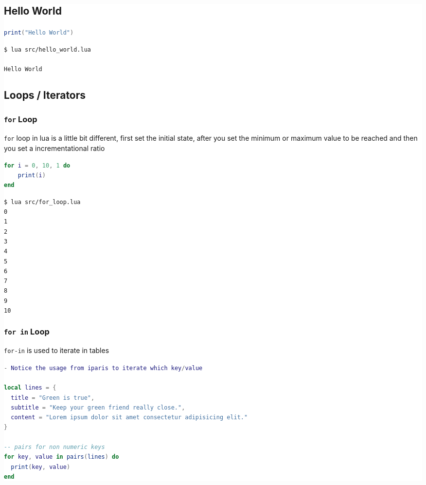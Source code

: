 ## Hello World

```lua
print("Hello World")
```

```shell
$ lua src/hello_world.lua

Hello World
```

## Loops / Iterators

### `for` Loop

`for` loop in lua is a little bit different, first set the initial state, after you set the minimum or maximum value to be reached and then you set a incrementational ratio

```lua
for i = 0, 10, 1 do 
    print(i) 
end
```

```shell
$ lua src/for_loop.lua
0
1
2
3
4
5
6
7
8
9
10
```

### `for in` Loop

`for-in` is used to iterate in tables

```lua
- Notice the usage from iparis to iterate which key/value

local lines = {
  title = "Green is true",
  subtitle = "Keep your green friend really close.",
  content = "Lorem ipsum dolor sit amet consectetur adipisicing elit."
}

-- pairs for non numeric keys
for key, value in pairs(lines) do
  print(key, value)
end
```
